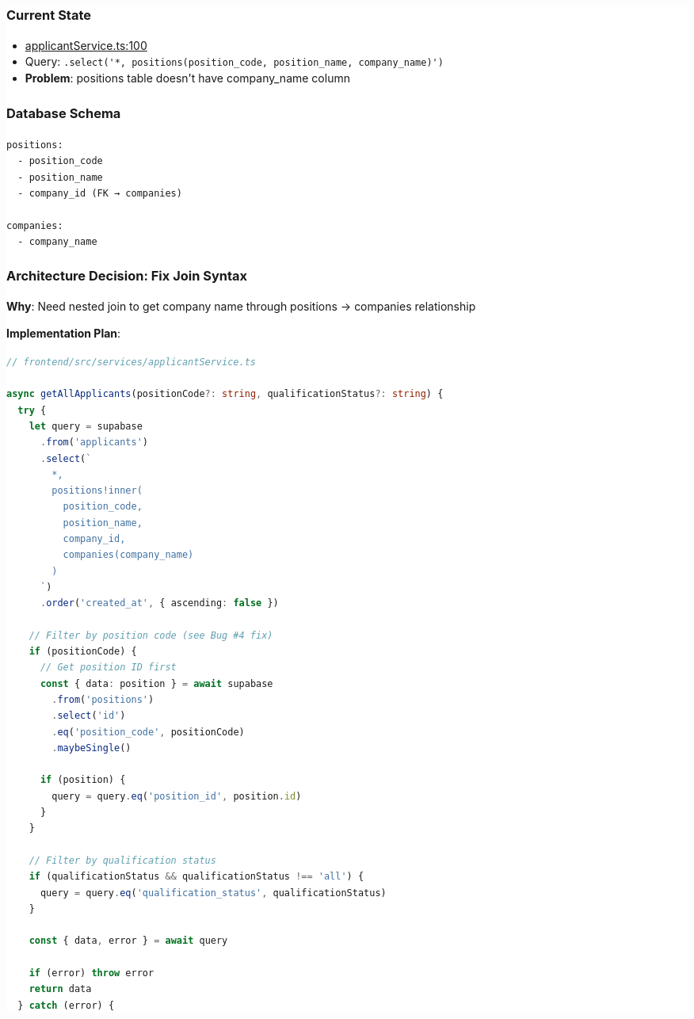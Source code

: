 ### Current State
- [applicantService.ts:100](frontend/src/services/applicantService.ts#L100)
- Query: `.select('*, positions(position_code, position_name, company_name)')`
- **Problem**: positions table doesn't have company_name column

### Database Schema
```
positions:
  - position_code
  - position_name
  - company_id (FK → companies)

companies:
  - company_name
```

### Architecture Decision: Fix Join Syntax

**Why**: Need nested join to get company name through positions → companies relationship

**Implementation Plan**:

```typescript
// frontend/src/services/applicantService.ts

async getAllApplicants(positionCode?: string, qualificationStatus?: string) {
  try {
    let query = supabase
      .from('applicants')
      .select(`
        *,
        positions!inner(
          position_code,
          position_name,
          company_id,
          companies(company_name)
        )
      `)
      .order('created_at', { ascending: false })

    // Filter by position code (see Bug #4 fix)
    if (positionCode) {
      // Get position ID first
      const { data: position } = await supabase
        .from('positions')
        .select('id')
        .eq('position_code', positionCode)
        .maybeSingle()

      if (position) {
        query = query.eq('position_id', position.id)
      }
    }

    // Filter by qualification status
    if (qualificationStatus && qualificationStatus !== 'all') {
      query = query.eq('qualification_status', qualificationStatus)
    }

    const { data, error } = await query

    if (error) throw error
    return data
  } catch (error) {
```